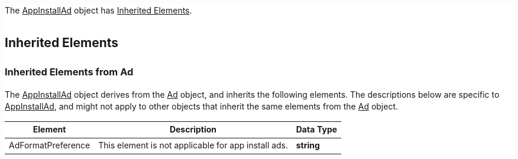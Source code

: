 The [AppInstallAd](appinstallad.md) object has [Inherited Elements](#inheritedelements).

## <a name="inheritedelements"></a>Inherited Elements

### <a name="inheritedelementsad"></a>Inherited Elements from Ad
The [AppInstallAd](appinstallad.md) object derives from the [Ad](ad.md) object, and inherits the following elements. The descriptions below are specific to [AppInstallAd](appinstallad.md), and might not apply to other objects that inherit the same elements from the [Ad](ad.md) object.  


|                            Element                            |                                                                                                                                                                                                                                                                                                                                                                                                                                                                                                                                                                                                                                                                                                                                                          Description                                                                                                                                                                                                                                                                                                                                                                                                                                                                                                                                                                                                                                                                                                                                                          |                             Data Type                             |
|---------------------------------------------------------------|-------------------------------------------------------------------------------------------------------------------------------------------------------------------------------------------------------------------------------------------------------------------------------------------------------------------------------------------------------------------------------------------------------------------------------------------------------------------------------------------------------------------------------------------------------------------------------------------------------------------------------------------------------------------------------------------------------------------------------------------------------------------------------------------------------------------------------------------------------------------------------------------------------------------------------------------------------------------------------------------------------------------------------------------------------------------------------------------------------------------------------------------------------------------------------------------------------------------------------------------------------------------------------------------------------------------------------------------------------------------------------------------------------------------------------------------------------------------------------------------------------------------------------|-------------------------------------------------------------------|
|      <a name="adformatpreference"></a>AdFormatPreference      |                                                                                                                                                                                                                                                                                                                                                                                                                                                                                                                                                                                                                                                                                                                                      This element is not applicable for app install ads.                                                                                                                                                                                                                                                                                                                                                                                                                                                                                                                                                                                                                                                                                                                                      |                            **string**                             |